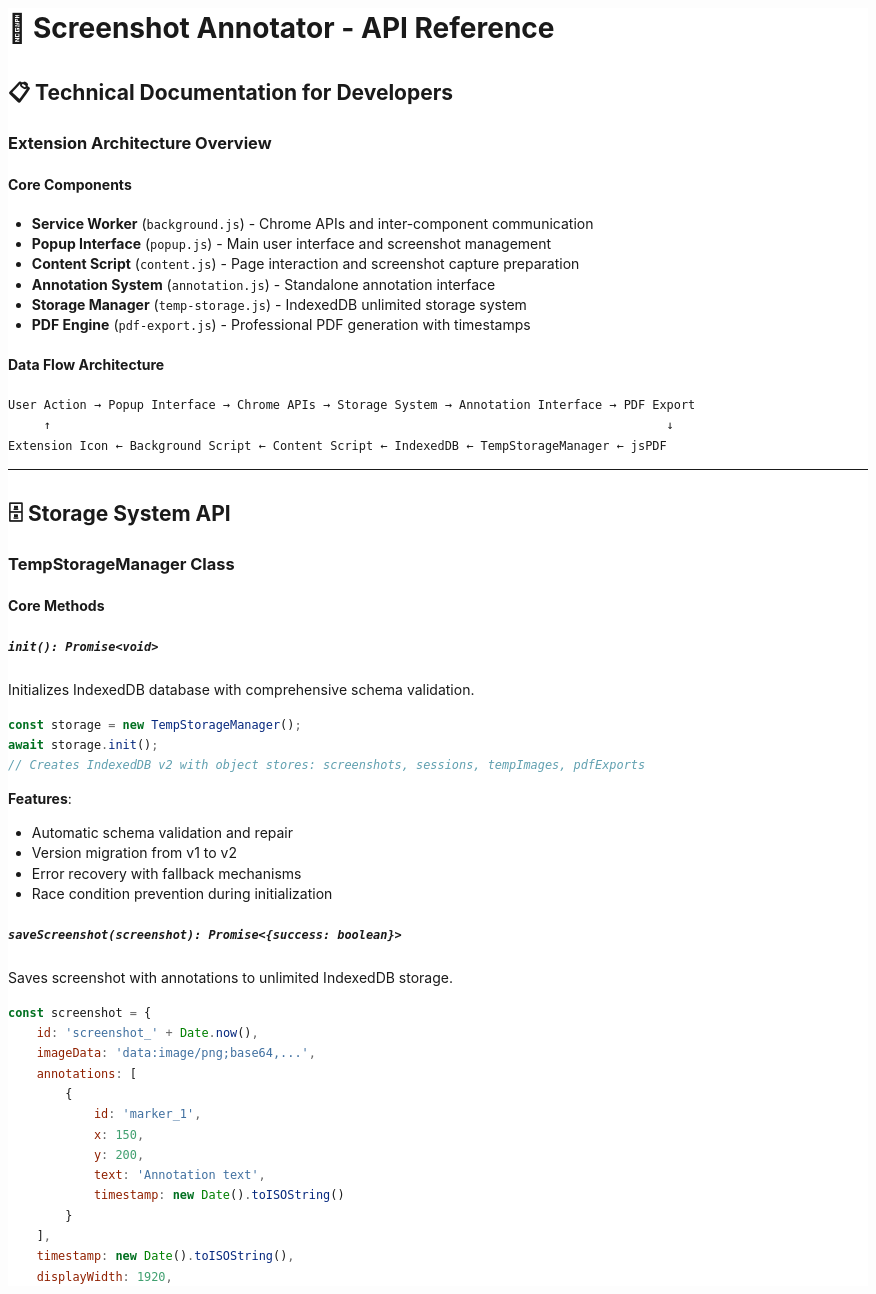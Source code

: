 # 🔧 Screenshot Annotator - API Reference

## 📋 **Technical Documentation for Developers**

### **Extension Architecture Overview**

#### **Core Components**
- **Service Worker** (`background.js`) - Chrome APIs and inter-component communication
- **Popup Interface** (`popup.js`) - Main user interface and screenshot management
- **Content Script** (`content.js`) - Page interaction and screenshot capture preparation
- **Annotation System** (`annotation.js`) - Standalone annotation interface
- **Storage Manager** (`temp-storage.js`) - IndexedDB unlimited storage system
- **PDF Engine** (`pdf-export.js`) - Professional PDF generation with timestamps

#### **Data Flow Architecture**
```
User Action → Popup Interface → Chrome APIs → Storage System → Annotation Interface → PDF Export
     ↑                                                                                      ↓
Extension Icon ← Background Script ← Content Script ← IndexedDB ← TempStorageManager ← jsPDF
```

---

## 🗄️ **Storage System API**

### **TempStorageManager Class**

#### **Core Methods**

##### **`init(): Promise<void>`**
Initializes IndexedDB database with comprehensive schema validation.

```javascript
const storage = new TempStorageManager();
await storage.init();
// Creates IndexedDB v2 with object stores: screenshots, sessions, tempImages, pdfExports
```

**Features**:
- Automatic schema validation and repair
- Version migration from v1 to v2
- Error recovery with fallback mechanisms
- Race condition prevention during initialization

##### **`saveScreenshot(screenshot): Promise<{success: boolean}>`**
Saves screenshot with annotations to unlimited IndexedDB storage.

```javascript
const screenshot = {
    id: 'screenshot_' + Date.now(),
    imageData: 'data:image/png;base64,...',
    annotations: [
        {
            id: 'marker_1',
            x: 150,
            y: 200,
            text: 'Annotation text',
            timestamp: new Date().toISOString()
        }
    ],
    timestamp: new Date().toISOString(),
    displayWidth: 1920,
```